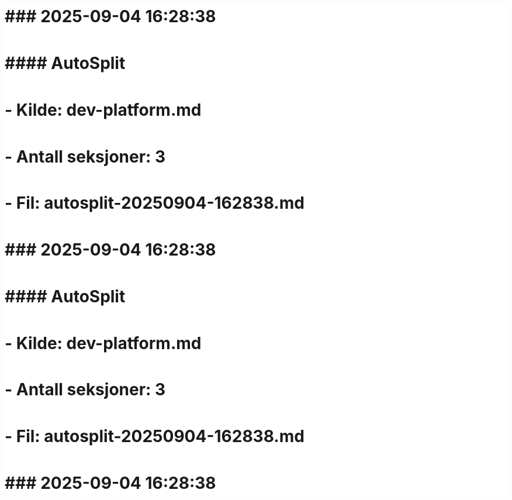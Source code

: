#

#

#

#

# \### 2025-09-04 16:28:38

# \#### AutoSplit

# \- Kilde: dev-platform.md

# \- Antall seksjoner: 3

# \- Fil: autosplit-20250904-162838.md

#

#

#

#

# \### 2025-09-04 16:28:38

# \#### AutoSplit

# \- Kilde: dev-platform.md

# \- Antall seksjoner: 3

# \- Fil: autosplit-20250904-162838.md

#

#

#

#

# \### 2025-09-04 16:28:38

